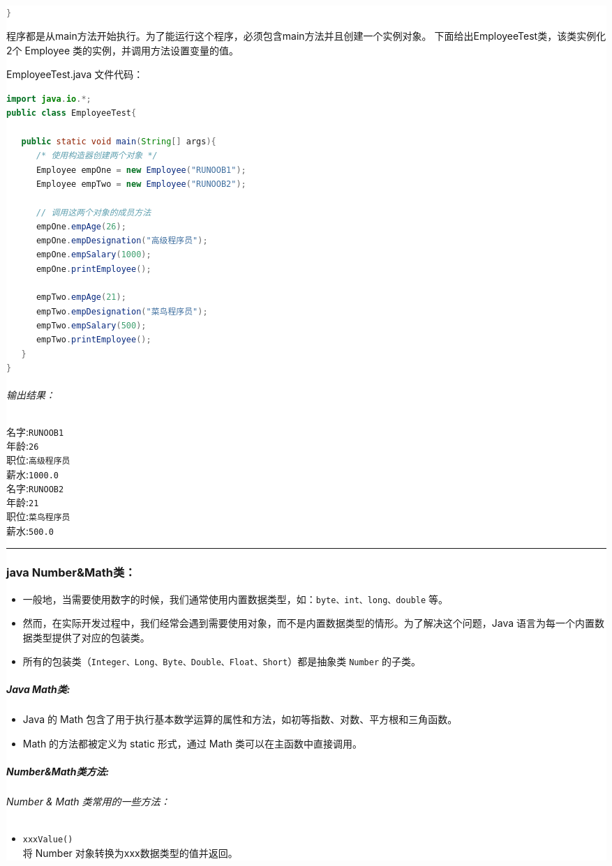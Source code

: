 ```java
}
```
程序都是从main方法开始执行。为了能运行这个程序，必须包含main方法并且创建一个实例对象。
下面给出EmployeeTest类，该类实例化2个 Employee 类的实例，并调用方法设置变量的值。  

EmployeeTest.java 文件代码：  
```java
import java.io.*;
public class EmployeeTest{

   public static void main(String[] args){
      /* 使用构造器创建两个对象 */
      Employee empOne = new Employee("RUNOOB1");
      Employee empTwo = new Employee("RUNOOB2");

      // 调用这两个对象的成员方法
      empOne.empAge(26);
      empOne.empDesignation("高级程序员");
      empOne.empSalary(1000);
      empOne.printEmployee();

      empTwo.empAge(21);
      empTwo.empDesignation("菜鸟程序员");
      empTwo.empSalary(500);
      empTwo.printEmployee();
   }
}
```
###### 输出结果：
名字:`RUNOOB1`  
年龄:`26`  
职位:`高级程序员`  
薪水:`1000.0`  
名字:`RUNOOB2`  
年龄:`21`  
职位:`菜鸟程序员`  
薪水:`500.0`　　

---

### java Number&Math类：
* 一般地，当需要使用数字的时候，我们通常使用内置数据类型，如：`byte、int、long、double` 等。

* 然而，在实际开发过程中，我们经常会遇到需要使用对象，而不是内置数据类型的情形。为了解决这个问题，Java 语言为每一个内置数据类型提供了对应的包装类。  

* 所有的包装类（`Integer、Long、Byte、Double、Float、Short`）都是抽象类 `Number` 的子类。

##### Java Math类:
* Java 的 Math 包含了用于执行基本数学运算的属性和方法，如初等指数、对数、平方根和三角函数。  

* Math 的方法都被定义为 static 形式，通过 Math 类可以在主函数中直接调用。  

##### Number&Math类方法:
###### Number & Math 类常用的一些方法：  
* `xxxValue()`  
将 Number 对象转换为xxx数据类型的值并返回。  
